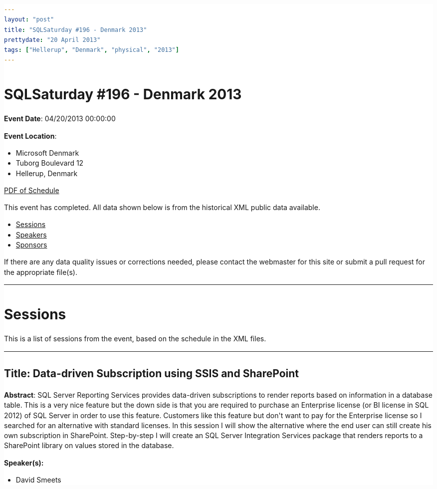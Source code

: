 ```yaml
---
layout: "post" 
title: "SQLSaturday #196 - Denmark 2013" 
prettydate: "20 April 2013" 
tags: ["Hellerup", "Denmark", "physical", "2013"]
---
```

# SQLSaturday #196 - Denmark 2013
 
**Event Date**: 04/20/2013 00:00:00
 
**Event Location**:
- Microsoft Denmark
- Tuborg Boulevard 12
- Hellerup, Denmark
 
<a href="/assets/pdf/0196.pdf">PDF of Schedule</a>
 
This event has completed. All data shown below is from the historical XML public data available.
<ul>
   <li><a href="#sessions">Sessions</a></li>
   <li><a href="#speakers">Speakers</a></li>
   <li><a href="#sponsors">Sponsors</a></li>
</ul>
 
 
If there are any data quality issues or corrections needed, please contact the webmaster for this site or submit a pull request for the appropriate file(s). 
 
----------------------------------------------------------------------------------- 
 
# <a name="sessions"></a>Sessions
This is a list of sessions from the event, based on the schedule in the XML files.
 
----------------------------------------------------------------------------------- 
 
## Title: Data-driven Subscription using SSIS and SharePoint
 
**Abstract**:
SQL Server Reporting Services provides data-driven subscriptions to render reports based on information in a database table. This is a very nice feature but the down side is that you are required to purchase an Enterprise license (or BI license in SQL 2012) of SQL Server in order to use this feature. Customers like this feature but don't want to pay for the Enterprise license so I searched for an alternative with standard licenses. In this session I will show the alternative where the end user can still create his own subscription in SharePoint. Step-by-step  I will create an SQL Server Integration Services package that renders reports to a SharePoint library on values stored in the database.
 
**Speaker(s):**
- David Smeets
 